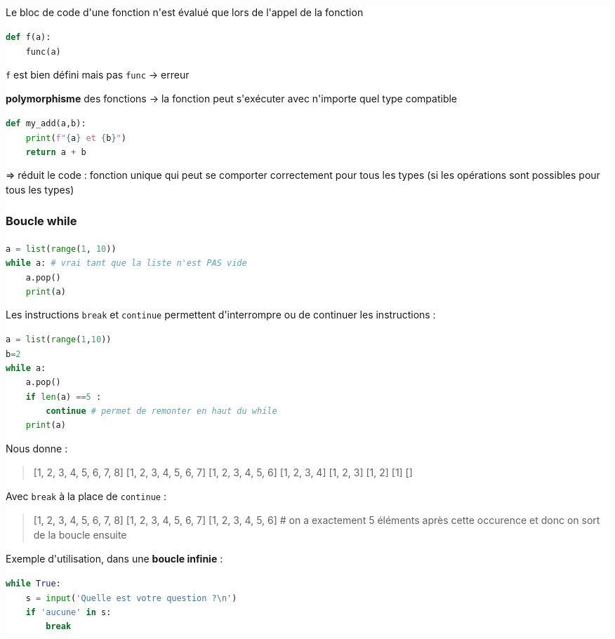 Le bloc de code d'une fonction n'est évalué que lors de l'appel de la fonction
```python
def f(a):
	func(a)
```
`f` est bien défini mais pas `func` -> erreur

**polymorphisme** des fonctions -> la fonction peut s'exécuter avec n'importe quel type compatible
```python
def my_add(a,b):
	print(f"{a} et {b}")
	return a + b
```
=> réduit le code : fonction unique qui peut se comporter correctement pour tous les types (si les opérations sont possibles pour tous les types)

### Boucle while
```python
a = list(range(1, 10))
while a: # vrai tant que la liste n'est PAS vide
    a.pop()
    print(a)
```

Les instructions `break` et `continue` permettent d'interrompre ou de continuer les instructions :
``` python
a = list(range(1,10))
b=2
while a:
    a.pop()
    if len(a) ==5 :
        continue # permet de remonter en haut du while
    print(a)
```
Nous donne :
> [1, 2, 3, 4, 5, 6, 7, 8]
[1, 2, 3, 4, 5, 6, 7]
[1, 2, 3, 4, 5, 6]
[1, 2, 3, 4]
[1, 2, 3]
[1, 2]
[1]
[]

Avec `break` à la place de `continue` :
> [1, 2, 3, 4, 5, 6, 7, 8]
[1, 2, 3, 4, 5, 6, 7]
[1, 2, 3, 4, 5, 6] # on a exactement 5 éléments après cette occurence et donc on sort de la boucle ensuite

Exemple d'utilisation, dans une **boucle infinie**  :
```python
while True:
    s = input('Quelle est votre question ?\n')
    if 'aucune' in s:
        break
```
